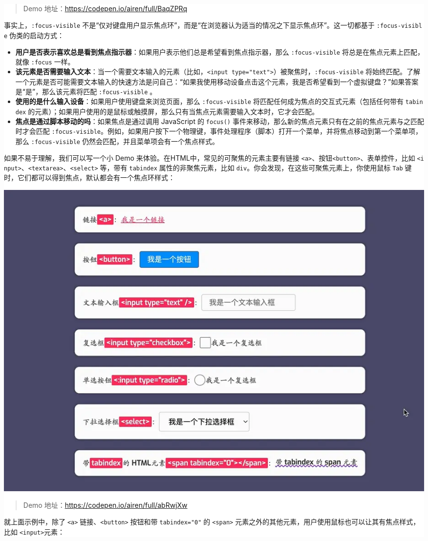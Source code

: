> Demo 地址：<https://codepen.io/airen/full/BaqZPRq>

事实上，`:focus-visible` 不是“仅对键盘用户显示焦点环”，而是“在浏览器认为适当的情况之下显示焦点环”。这一切都基于 `:focus-visible` 伪类的启动方式：

*   **用户是否表示喜欢总是看到焦点指示器**：如果用户表示他们总是希望看到焦点指示器，那么 `:focus-visible` 将总是在焦点元素上匹配，就像 `:focus` 一样。
*   **该元素是否需要输入文本**：当一个需要文本输入的元素（比如，`<input type="text">`）被聚焦时，`:focus-visible` 将始终匹配。了解一个元素是否可能需要文本输入的快速方法是问自己：“如果我使用移动设备点击这个元素，我是否希望看到一个虚拟键盘？”如果答案是“是”，那么该元素将匹配 `:focus-visible` 。
*   **使用的是什么输入设备**：如果用户使用键盘来浏览页面，那么 `:focus-visible` 将匹配任何成为焦点的交互式元素（包括任何带有 `tabindex` 的元素）；如果用户使用的是鼠标或触摸屏，那么只有当焦点元素需要输入文本时，它才会匹配。
*   **焦点是通过脚本移动的吗**：如果焦点是通过调用 JavaScript 的 `focus()` 事件来移动，那么新的焦点元素只有在之前的焦点元素与之匹配时才会匹配 `:focus-visible`。例如，如果用户按下一个物理键，事件处理程序（脚本）打开一个菜单，并将焦点移动到第一个菜单项，那么 `:focus-visible` 仍然会匹配，并且菜单项会有一个焦点样式。

如果不易于理解，我们可以写一个小 Demo 来体验。在HTML中，常见的可聚焦的元素主要有链接 `<a>`、按钮`<button>`、表单控件，比如 `<input>`、`<textarea>`、`<select>` 等，带有 `tabindex` 属性的非聚焦元素，比如 `div`。你会发现，在这些可聚焦元素上，你使用鼠标 `Tab` 键时，它们都可以得到焦点，默认都会有一个焦点环样式：

![img](./images/05b3f7bb39b979b40e1f434617bd050c.webp )

> Demo 地址：<https://codepen.io/airen/full/abRwjXw>

就上面示例中，除了 `<a>` 链接、`<button>` 按钮和带 `tabindex="0"` 的 `<span>` 元素之外的其他元素，用户使用鼠标也可以让其有焦点样式，比如 `<input>`元素：

